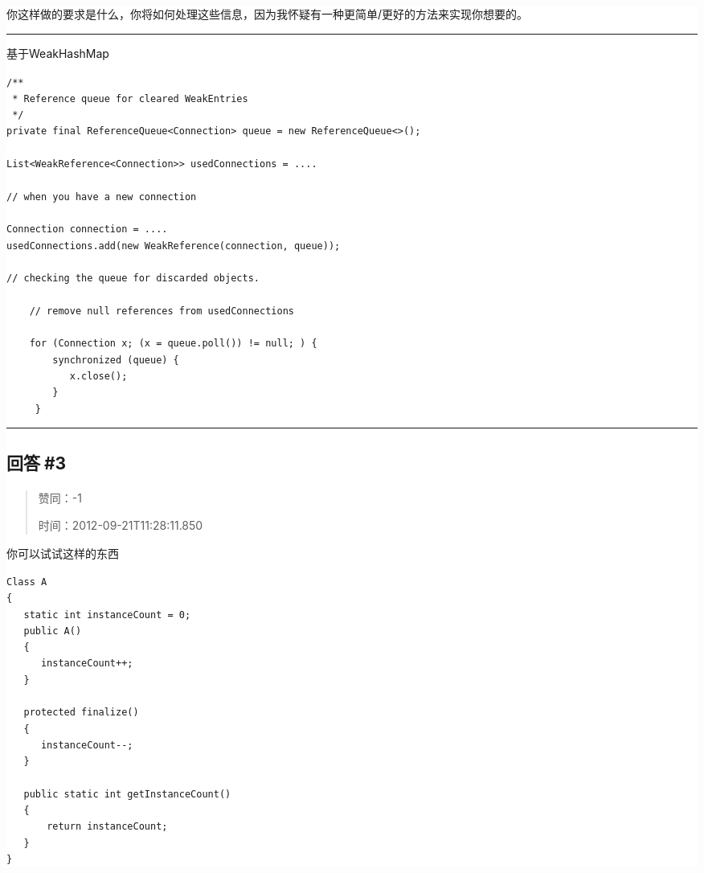 你这样做的要求是什么，你将如何处理这些信息，因为我怀疑有一种更简单/更好的方法来实现你想要的。

* * *

基于WeakHashMap

```
/**
 * Reference queue for cleared WeakEntries
 */
private final ReferenceQueue<Connection> queue = new ReferenceQueue<>();

List<WeakReference<Connection>> usedConnections = ....

// when you have a new connection

Connection connection = ....
usedConnections.add(new WeakReference(connection, queue));

// checking the queue for discarded objects.

    // remove null references from usedConnections

    for (Connection x; (x = queue.poll()) != null; ) {
        synchronized (queue) {
           x.close();
        }
     } 
```

* * *

## 回答 #3

> 赞同：-1
> 
> 时间：2012-09-21T11:28:11.850

你可以试试这样的东西

```
Class A
{
   static int instanceCount = 0;
   public A()
   {
      instanceCount++;
   }

   protected finalize()
   {
      instanceCount--;
   }

   public static int getInstanceCount()
   {
       return instanceCount;
   }
} 
```
